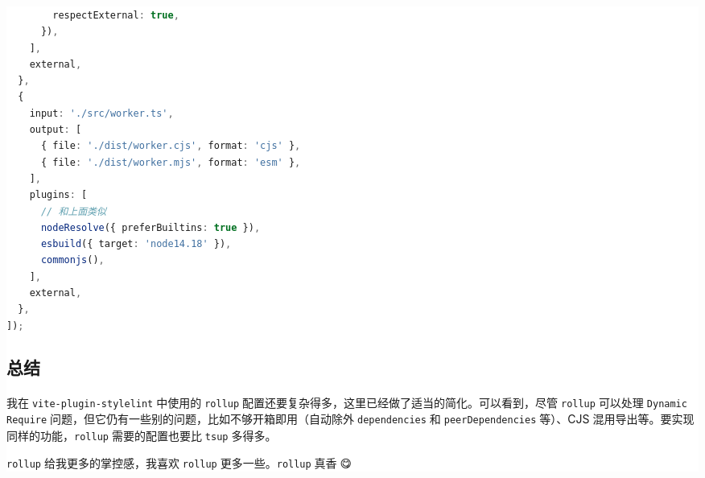 ```typescript
        respectExternal: true,
      }),
    ],
    external,
  },
  {
    input: './src/worker.ts',
    output: [
      { file: './dist/worker.cjs', format: 'cjs' },
      { file: './dist/worker.mjs', format: 'esm' },
    ],
    plugins: [
      // 和上面类似
      nodeResolve({ preferBuiltins: true }),
      esbuild({ target: 'node14.18' }),
      commonjs(),
    ],
    external,
  },
]);
```

## 总结

我在 `vite-plugin-stylelint` 中使用的 `rollup` 配置还要复杂得多，这里已经做了适当的简化。可以看到，尽管 `rollup` 可以处理 `Dynamic Require` 问题，但它仍有一些别的问题，比如不够开箱即用（自动除外 `dependencies` 和 `peerDependencies` 等）、CJS 混用导出等。要实现同样的功能，`rollup` 需要的配置也要比 `tsup` 多得多。

`rollup` 给我更多的掌控感，我喜欢 `rollup` 更多一些。`rollup` 真香 😋
